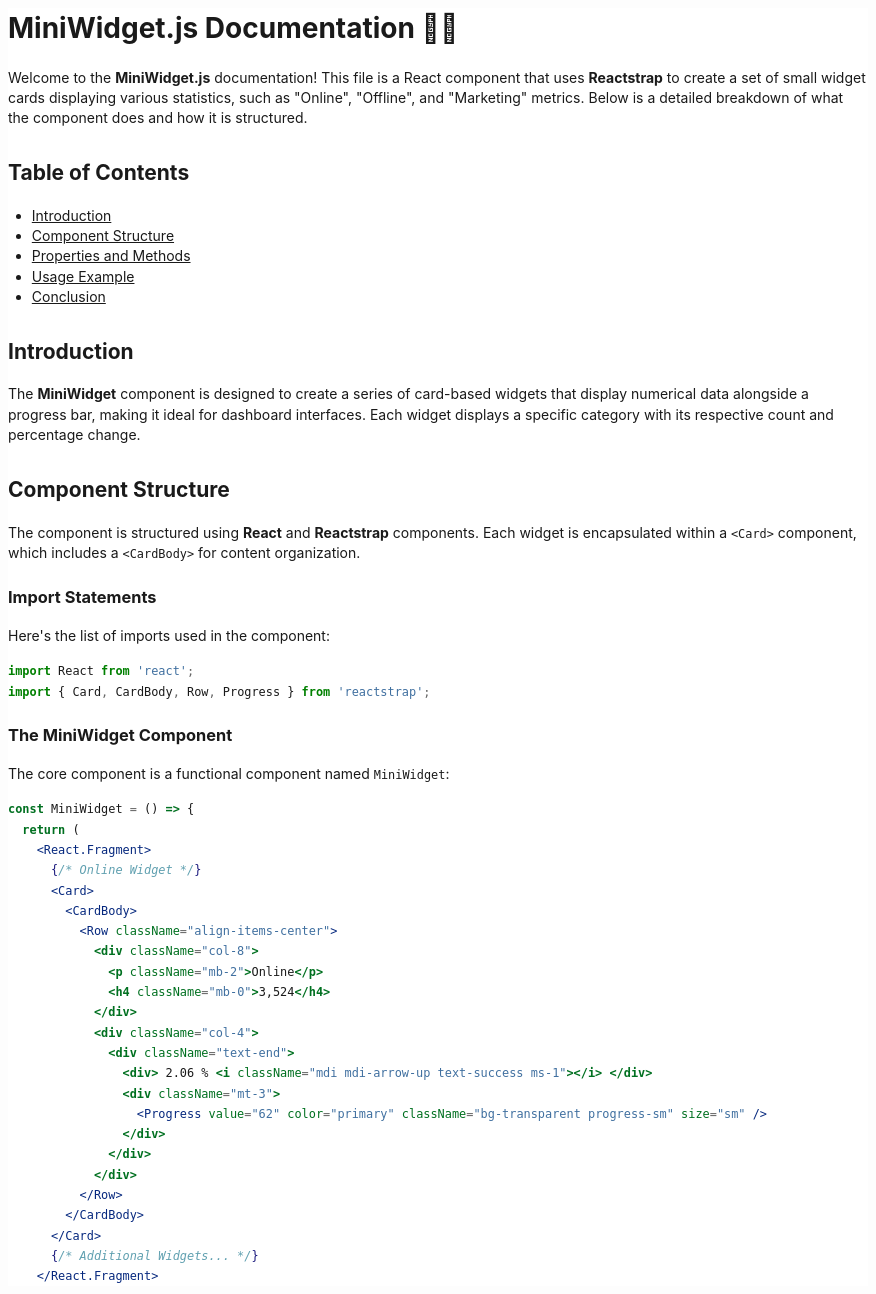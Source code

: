 # MiniWidget.js Documentation 📄✨

Welcome to the **MiniWidget.js** documentation! This file is a React component that uses **Reactstrap** to create a set of small widget cards displaying various statistics, such as "Online", "Offline", and "Marketing" metrics. Below is a detailed breakdown of what the component does and how it is structured.

## Table of Contents
- [Introduction](#introduction)
- [Component Structure](#component-structure)
- [Properties and Methods](#properties-and-methods)
- [Usage Example](#usage-example)
- [Conclusion](#conclusion)

## Introduction

The **MiniWidget** component is designed to create a series of card-based widgets that display numerical data alongside a progress bar, making it ideal for dashboard interfaces. Each widget displays a specific category with its respective count and percentage change.

## Component Structure

The component is structured using **React** and **Reactstrap** components. Each widget is encapsulated within a `<Card>` component, which includes a `<CardBody>` for content organization.

### Import Statements
Here's the list of imports used in the component:
```jsx
import React from 'react';
import { Card, CardBody, Row, Progress } from 'reactstrap';
```

### The MiniWidget Component

The core component is a functional component named `MiniWidget`:

```jsx
const MiniWidget = () => {
  return (
    <React.Fragment>
      {/* Online Widget */}
      <Card>
        <CardBody>
          <Row className="align-items-center">
            <div className="col-8">
              <p className="mb-2">Online</p>
              <h4 className="mb-0">3,524</h4>
            </div>
            <div className="col-4">
              <div className="text-end">
                <div> 2.06 % <i className="mdi mdi-arrow-up text-success ms-1"></i> </div>
                <div className="mt-3">
                  <Progress value="62" color="primary" className="bg-transparent progress-sm" size="sm" />
                </div>
              </div>
            </div>
          </Row>
        </CardBody>
      </Card>
      {/* Additional Widgets... */}
    </React.Fragment>
```